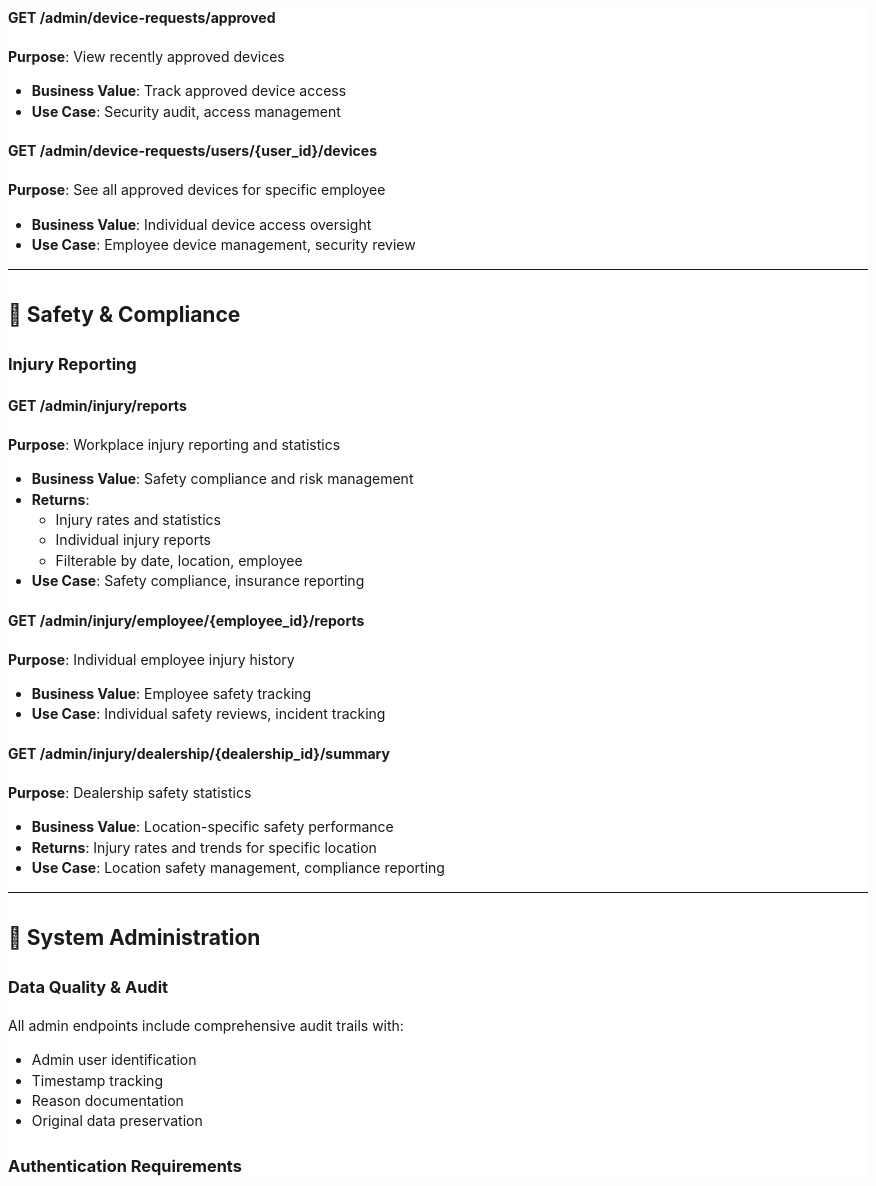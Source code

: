 #### **GET /admin/device-requests/approved**
**Purpose**: View recently approved devices
- **Business Value**: Track approved device access
- **Use Case**: Security audit, access management

#### **GET /admin/device-requests/users/{user_id}/devices**
**Purpose**: See all approved devices for specific employee
- **Business Value**: Individual device access oversight
- **Use Case**: Employee device management, security review

---

## 🚨 **Safety & Compliance**

### Injury Reporting

#### **GET /admin/injury/reports**
**Purpose**: Workplace injury reporting and statistics
- **Business Value**: Safety compliance and risk management
- **Returns**: 
  - Injury rates and statistics
  - Individual injury reports
  - Filterable by date, location, employee
- **Use Case**: Safety compliance, insurance reporting

#### **GET /admin/injury/employee/{employee_id}/reports**
**Purpose**: Individual employee injury history
- **Business Value**: Employee safety tracking
- **Use Case**: Individual safety reviews, incident tracking

#### **GET /admin/injury/dealership/{dealership_id}/summary**
**Purpose**: Dealership safety statistics
- **Business Value**: Location-specific safety performance
- **Returns**: Injury rates and trends for specific location
- **Use Case**: Location safety management, compliance reporting

---

## 🔧 **System Administration**

### Data Quality & Audit

All admin endpoints include comprehensive audit trails with:
- Admin user identification
- Timestamp tracking
- Reason documentation
- Original data preservation

### Authentication Requirements
